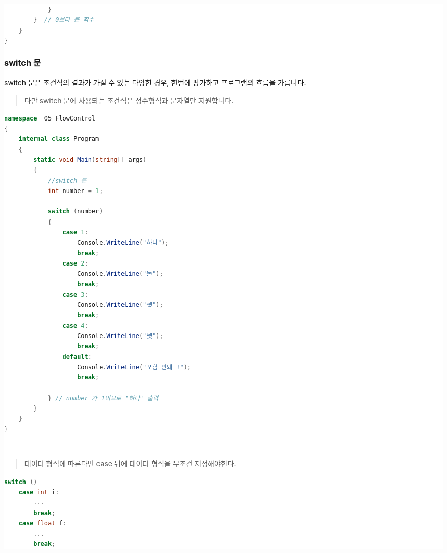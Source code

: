 ```csharp
            }
        }  // 0보다 큰 짝수
    }
}
```

### switch 문

switch 문은 조건식의 결과가 가질 수 있는 다양한 경우, 한번에 평가하고 프로그램의 흐름을 가릅니다.

> 다만 switch 문에 사용되는 조건식은 정수형식과 문자열만 지원합니다.

```csharp
namespace _05_FlowControl
{
    internal class Program
    {
        static void Main(string[] args)
        {
            //switch 문
            int number = 1;

            switch (number)
            {
                case 1:
                    Console.WriteLine("하나");
                    break;
                case 2:
                    Console.WriteLine("둘");
                    break;
                case 3:
                    Console.WriteLine("셋");
                    break;
                case 4:
                    Console.WriteLine("넷");
                    break;
                default:
                    Console.WriteLine("포함 안돼 !");
                    break;

            } // number 가 1이므로 "하나" 출력
        }
    }
}
```

<br>

> 데이터 형식에 따른다면 case 뒤에 데이터 형식을 무조건 지정해야한다.

```csharp
switch ()
    case int i:
        ...
        break;
    case float f:
        ...
        break;
```

